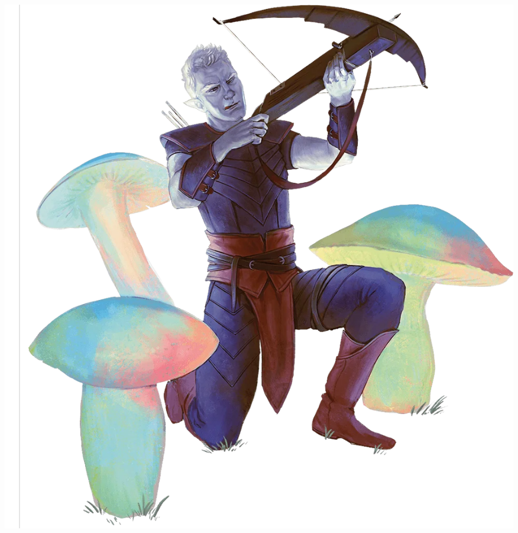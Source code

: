 > ![A Drow Rogue takes aim.](Інструменти%20ДМ/CLI/books/tashas-cauldron-of-everything/img/043-01-053.webp#gallery)
